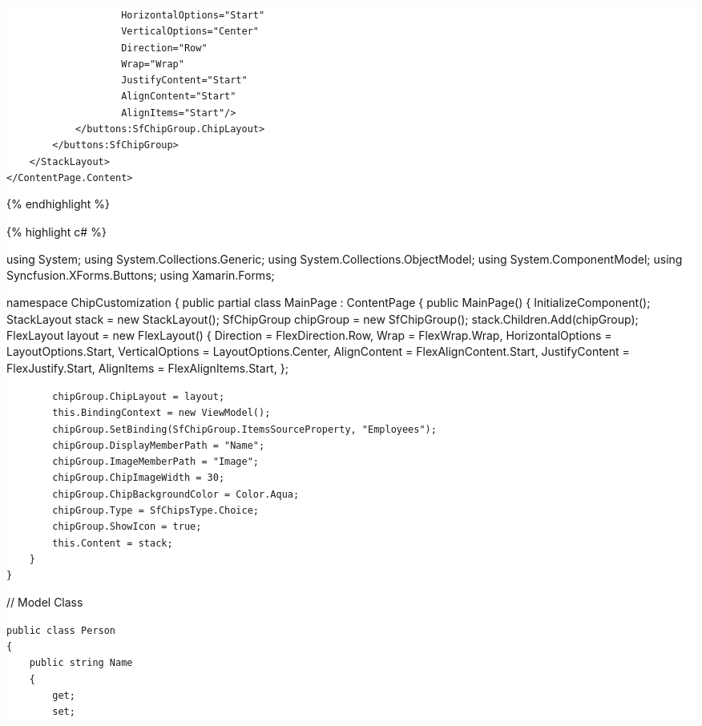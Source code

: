                         HorizontalOptions="Start" 
                        VerticalOptions="Center" 
                        Direction="Row" 
                        Wrap="Wrap"
                        JustifyContent="Start"
                        AlignContent="Start" 
                        AlignItems="Start"/>
                </buttons:SfChipGroup.ChipLayout>
            </buttons:SfChipGroup>  
        </StackLayout>
    </ContentPage.Content>
    
</ContentPage>

{% endhighlight %}

{% highlight c# %}

using System;
using System.Collections.Generic;
using System.Collections.ObjectModel;
using System.ComponentModel;
using Syncfusion.XForms.Buttons;
using Xamarin.Forms;

namespace ChipCustomization
{
    public partial class MainPage : ContentPage
    {
        public MainPage()
        {
            InitializeComponent();
            StackLayout stack = new StackLayout();
            SfChipGroup chipGroup = new SfChipGroup();
            stack.Children.Add(chipGroup);
            FlexLayout layout = new FlexLayout()
            {
                Direction = FlexDirection.Row,
                Wrap = FlexWrap.Wrap,
                HorizontalOptions = LayoutOptions.Start,
                VerticalOptions = LayoutOptions.Center,
                AlignContent = FlexAlignContent.Start,
                JustifyContent = FlexJustify.Start,
                AlignItems = FlexAlignItems.Start,
            };
           
            chipGroup.ChipLayout = layout;
            this.BindingContext = new ViewModel();
            chipGroup.SetBinding(SfChipGroup.ItemsSourceProperty, "Employees");
            chipGroup.DisplayMemberPath = "Name";
            chipGroup.ImageMemberPath = "Image";
            chipGroup.ChipImageWidth = 30;
            chipGroup.ChipBackgroundColor = Color.Aqua;
            chipGroup.Type = SfChipsType.Choice;
            chipGroup.ShowIcon = true;
            this.Content = stack;
        }
    }

// Model Class

    public class Person
    {
        public string Name
        {
            get;
            set;